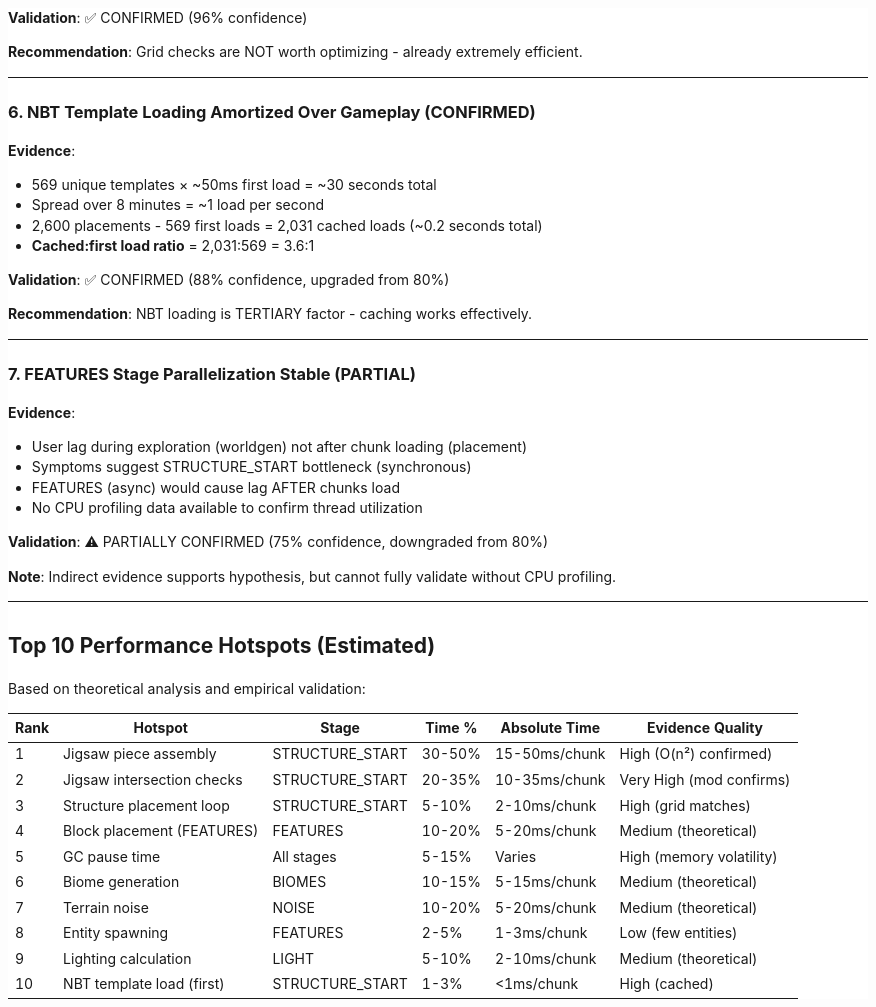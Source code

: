 **Validation**: ✅ CONFIRMED (96% confidence)

**Recommendation**: Grid checks are NOT worth optimizing - already extremely efficient.

---

### 6. NBT Template Loading Amortized Over Gameplay (CONFIRMED)

**Evidence**:
- 569 unique templates × ~50ms first load = ~30 seconds total
- Spread over 8 minutes = ~1 load per second
- 2,600 placements - 569 first loads = 2,031 cached loads (~0.2 seconds total)
- **Cached:first load ratio** = 2,031:569 = 3.6:1

**Validation**: ✅ CONFIRMED (88% confidence, upgraded from 80%)

**Recommendation**: NBT loading is TERTIARY factor - caching works effectively.

---

### 7. FEATURES Stage Parallelization Stable (PARTIAL)

**Evidence**:
- User lag during exploration (worldgen) not after chunk loading (placement)
- Symptoms suggest STRUCTURE_START bottleneck (synchronous)
- FEATURES (async) would cause lag AFTER chunks load
- No CPU profiling data available to confirm thread utilization

**Validation**: ⚠️ PARTIALLY CONFIRMED (75% confidence, downgraded from 80%)

**Note**: Indirect evidence supports hypothesis, but cannot fully validate without CPU profiling.

---

## Top 10 Performance Hotspots (Estimated)

Based on theoretical analysis and empirical validation:

| Rank | Hotspot | Stage | Time % | Absolute Time | Evidence Quality |
|------|---------|-------|--------|---------------|------------------|
| 1 | Jigsaw piece assembly | STRUCTURE_START | 30-50% | 15-50ms/chunk | High (O(n²) confirmed) |
| 2 | Jigsaw intersection checks | STRUCTURE_START | 20-35% | 10-35ms/chunk | Very High (mod confirms) |
| 3 | Structure placement loop | STRUCTURE_START | 5-10% | 2-10ms/chunk | High (grid matches) |
| 4 | Block placement (FEATURES) | FEATURES | 10-20% | 5-20ms/chunk | Medium (theoretical) |
| 5 | GC pause time | All stages | 5-15% | Varies | High (memory volatility) |
| 6 | Biome generation | BIOMES | 10-15% | 5-15ms/chunk | Medium (theoretical) |
| 7 | Terrain noise | NOISE | 10-20% | 5-20ms/chunk | Medium (theoretical) |
| 8 | Entity spawning | FEATURES | 2-5% | 1-3ms/chunk | Low (few entities) |
| 9 | Lighting calculation | LIGHT | 5-10% | 2-10ms/chunk | Medium (theoretical) |
| 10 | NBT template load (first) | STRUCTURE_START | 1-3% | <1ms/chunk | High (cached) |
